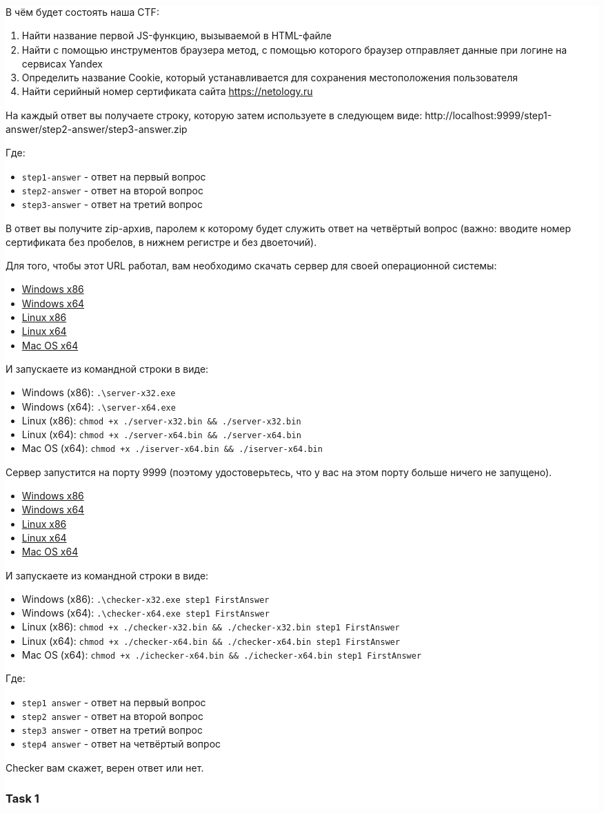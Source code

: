 В чём будет состоять наша CTF:
1. Найти название первой JS-функцию, вызываемой в HTML-файле
2. Найти с помощью инструментов браузера метод, с помощью которого браузер отправляет данные при логине на сервисах Yandex
3. Определить название Cookie, который устанавливается для сохранения местоположения пользователя
4. Найти серийный номер сертификата сайта https://netology.ru

На каждый ответ вы получаете строку, которую затем используете в следующем виде:
http://localhost:9999/step1-answer/step2-answer/step3-answer.zip

Где:
* `step1-answer` - ответ на первый вопрос
* `step2-answer` - ответ на второй вопрос
* `step3-answer` - ответ на третий вопрос

В ответ вы получите zip-архив, паролем к которому будет служить ответ на четвёртый вопрос (важно: вводите номер сертификата без пробелов, в нижнем регистре и без двоеточий).

Для того, чтобы этот URL работал, вам необходимо скачать сервер для своей операционной системы:
* [Windows x86](assets/server-x32.exe)
* [Windows x64](assets/server-x64.exe)
* [Linux x86](assets/server-x32.bin)
* [Linux x64](assets/server-x64.bin)
* [Mac OS x64](assets/iserver-x64.bin)

И запускаете из командной строки в виде:
* Windows (x86): `.\server-x32.exe`
* Windows (x64): `.\server-x64.exe`
* Linux (x86): `chmod +x ./server-x32.bin && ./server-x32.bin`
* Linux (x64): `chmod +x ./server-x64.bin && ./server-x64.bin`
* Mac OS (x64): `chmod +x ./iserver-x64.bin && ./iserver-x64.bin`

Сервер запустится на порту 9999 (поэтому удостоверьтесь, что у вас на этом порту больше ничего не запущено).
* [Windows x86](assets/checker-x32.exe)
* [Windows x64](assets/checker-x64.exe)
* [Linux x86](assets/checker-x32.bin)
* [Linux x64](assets/checker-x64.bin)
* [Mac OS x64](assets/ichecker-x64.bin)

И запускаете из командной строки в виде:
* Windows (x86): `.\checker-x32.exe step1 FirstAnswer`
* Windows (x64): `.\checker-x64.exe step1 FirstAnswer`
* Linux (x86): `chmod +x ./checker-x32.bin && ./checker-x32.bin step1 FirstAnswer`
* Linux (x64): `chmod +x ./checker-x64.bin && ./checker-x64.bin step1 FirstAnswer`
* Mac OS (x64): `chmod +x ./ichecker-x64.bin && ./ichecker-x64.bin step1 FirstAnswer`

Где:
* `step1 answer` - ответ на первый вопрос
* `step2 answer` - ответ на второй вопрос
* `step3 answer` - ответ на третий вопрос
* `step4 answer` - ответ на четвёртый вопрос

Checker вам скажет, верен ответ или нет.

### Task 1
